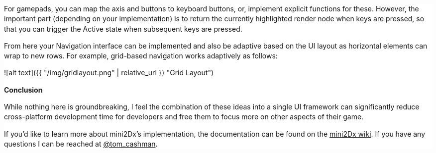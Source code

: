 For gamepads, you can map the axis and buttons to keyboard buttons, or, implement explicit functions for these. However, the important part (depending on your implementation) is to return the currently highlighted render node when keys are pressed, so that you can trigger the Active state when subsequent keys are pressed.

From here your Navigation interface can be implemented and also be adaptive based on the UI layout as horizontal elements can wrap to new rows. For example, grid-based navigation works adaptively as follows:

![alt text]({{ "/img/gridlayout.png" | relative_url }} "Grid Layout")

__Conclusion__

While nothing here is groundbreaking, I feel the combination of these ideas into a single UI framework can significantly reduce cross-platform development time for developers and free them to focus more on other aspects of their game.

If you’d like to learn more about mini2Dx’s implementation, the documentation can be found on the [mini2Dx wiki](https://github.com/mini2Dx/mini2Dx/wiki). If you have any questions I can be reached at [@tom_cashman](https://twitter.com/tom_cashman).